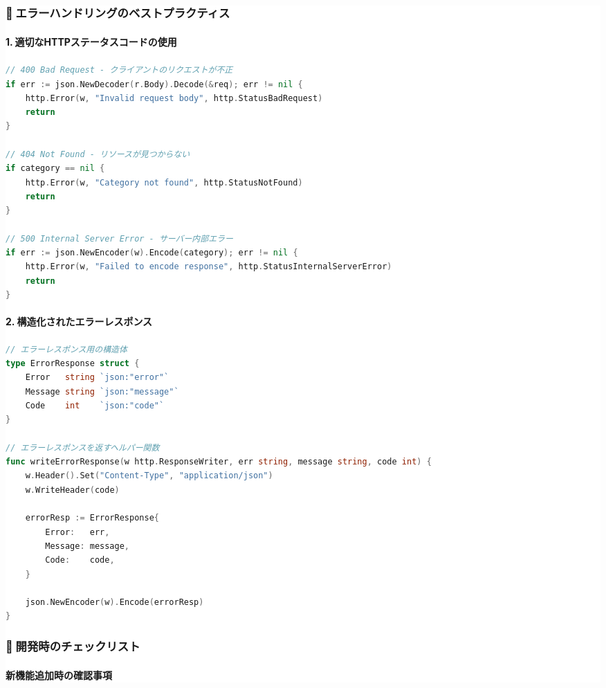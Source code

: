 ### 🚨 エラーハンドリングのベストプラクティス

#### 1. 適切なHTTPステータスコードの使用

```go
// 400 Bad Request - クライアントのリクエストが不正
if err := json.NewDecoder(r.Body).Decode(&req); err != nil {
    http.Error(w, "Invalid request body", http.StatusBadRequest)
    return
}

// 404 Not Found - リソースが見つからない
if category == nil {
    http.Error(w, "Category not found", http.StatusNotFound)
    return
}

// 500 Internal Server Error - サーバー内部エラー
if err := json.NewEncoder(w).Encode(category); err != nil {
    http.Error(w, "Failed to encode response", http.StatusInternalServerError)
    return
}
```

#### 2. 構造化されたエラーレスポンス

```go
// エラーレスポンス用の構造体
type ErrorResponse struct {
    Error   string `json:"error"`
    Message string `json:"message"`
    Code    int    `json:"code"`
}

// エラーレスポンスを返すヘルパー関数
func writeErrorResponse(w http.ResponseWriter, err string, message string, code int) {
    w.Header().Set("Content-Type", "application/json")
    w.WriteHeader(code)
    
    errorResp := ErrorResponse{
        Error:   err,
        Message: message,
        Code:    code,
    }
    
    json.NewEncoder(w).Encode(errorResp)
}
```

### 📝 開発時のチェックリスト

#### 新機能追加時の確認事項
